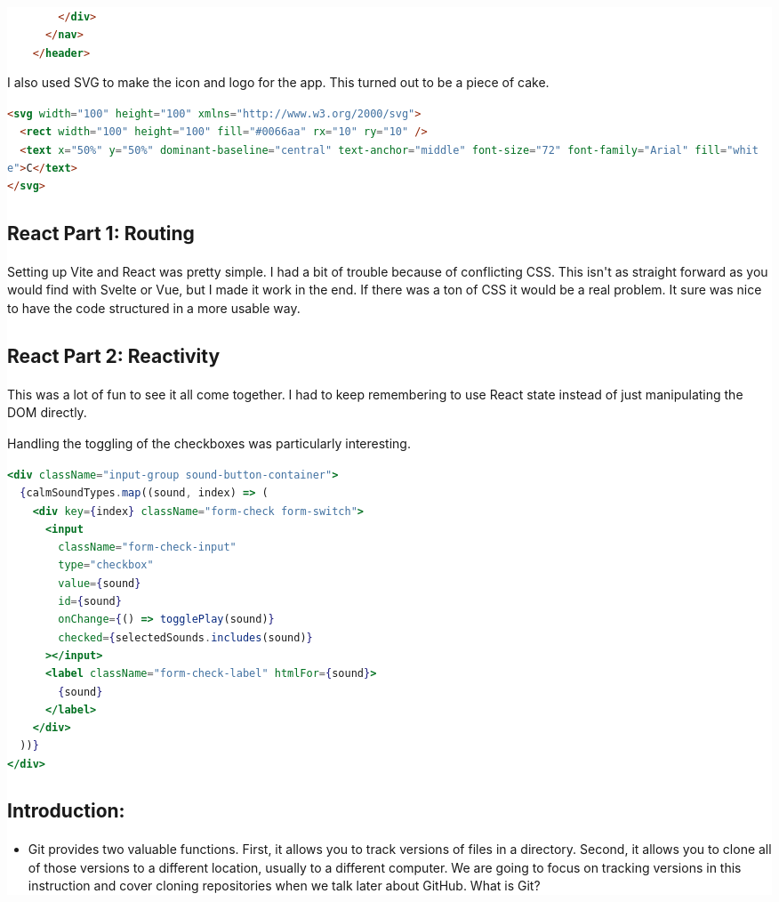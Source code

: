 ```html
        </div>
      </nav>
    </header>
```

I also used SVG to make the icon and logo for the app. This turned out to be a piece of cake.

```html
<svg width="100" height="100" xmlns="http://www.w3.org/2000/svg">
  <rect width="100" height="100" fill="#0066aa" rx="10" ry="10" />
  <text x="50%" y="50%" dominant-baseline="central" text-anchor="middle" font-size="72" font-family="Arial" fill="white">C</text>
</svg>
```

## React Part 1: Routing

Setting up Vite and React was pretty simple. I had a bit of trouble because of conflicting CSS. This isn't as straight forward as you would find with Svelte or Vue, but I made it work in the end. If there was a ton of CSS it would be a real problem. It sure was nice to have the code structured in a more usable way.

## React Part 2: Reactivity

This was a lot of fun to see it all come together. I had to keep remembering to use React state instead of just manipulating the DOM directly.

Handling the toggling of the checkboxes was particularly interesting.

```jsx
<div className="input-group sound-button-container">
  {calmSoundTypes.map((sound, index) => (
    <div key={index} className="form-check form-switch">
      <input
        className="form-check-input"
        type="checkbox"
        value={sound}
        id={sound}
        onChange={() => togglePlay(sound)}
        checked={selectedSounds.includes(sound)}
      ></input>
      <label className="form-check-label" htmlFor={sound}>
        {sound}
      </label>
    </div>
  ))}
</div>
```

## Introduction: 

- Git provides two valuable functions. First, it allows you to track versions of files in a directory. Second, it allows you to clone all of those versions to a different location, usually to a different computer. We are going to focus on tracking versions in this instruction and cover cloning repositories when we talk later about GitHub.
What is Git?
